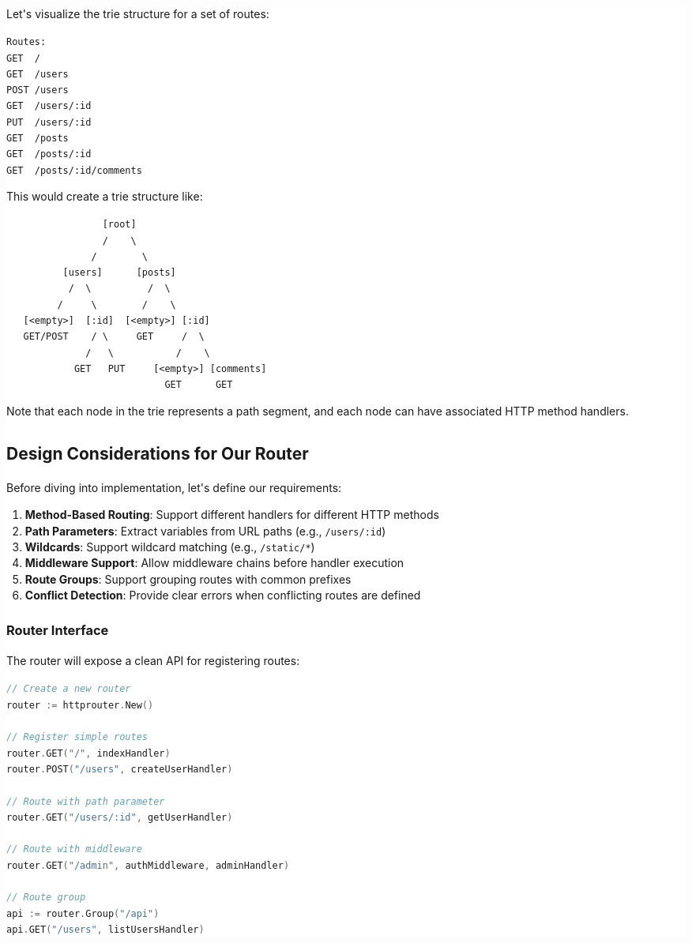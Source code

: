Let's visualize the trie structure for a set of routes:

```
Routes:
GET  /
GET  /users
POST /users
GET  /users/:id
PUT  /users/:id
GET  /posts
GET  /posts/:id
GET  /posts/:id/comments
```

This would create a trie structure like:

```
                 [root]
                 /    \
               /        \
          [users]      [posts]
           /  \          /  \
         /     \        /    \
   [<empty>]  [:id]  [<empty>] [:id]
   GET/POST    / \     GET     /  \
              /   \           /    \
            GET   PUT     [<empty>] [comments]
                            GET      GET
```

Note that each node in the trie represents a path segment, and each node can have associated HTTP method handlers.

## Design Considerations for Our Router

Before diving into implementation, let's define our requirements:

1. **Method-Based Routing**: Support different handlers for different HTTP methods
2. **Path Parameters**: Extract variables from URL paths (e.g., `/users/:id`)
3. **Wildcards**: Support wildcard matching (e.g., `/static/*`)
4. **Middleware Support**: Allow middleware chains before handler execution
5. **Route Groups**: Support grouping routes with common prefixes
6. **Conflict Detection**: Provide clear errors when conflicting routes are defined

### Router Interface

The router will expose a clean API for registering routes:

```go
// Create a new router
router := httprouter.New()

// Register simple routes
router.GET("/", indexHandler)
router.POST("/users", createUserHandler)

// Route with path parameter
router.GET("/users/:id", getUserHandler)

// Route with middleware
router.GET("/admin", authMiddleware, adminHandler)

// Route group
api := router.Group("/api")
api.GET("/users", listUsersHandler)
```
